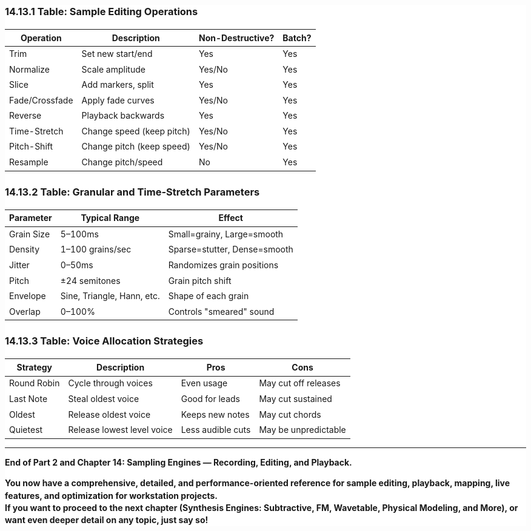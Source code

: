 ### 14.13.1 Table: Sample Editing Operations

| Operation    | Description                  | Non-Destructive? | Batch?   |
|--------------|-----------------------------|------------------|----------|
| Trim         | Set new start/end            | Yes              | Yes      |
| Normalize    | Scale amplitude              | Yes/No           | Yes      |
| Slice        | Add markers, split           | Yes              | Yes      |
| Fade/Crossfade| Apply fade curves           | Yes/No           | Yes      |
| Reverse      | Playback backwards           | Yes              | Yes      |
| Time-Stretch | Change speed (keep pitch)    | Yes/No           | Yes      |
| Pitch-Shift  | Change pitch (keep speed)    | Yes/No           | Yes      |
| Resample     | Change pitch/speed           | No               | Yes      |

### 14.13.2 Table: Granular and Time-Stretch Parameters

| Parameter    | Typical Range                | Effect                         |
|--------------|-----------------------------|--------------------------------|
| Grain Size   | 5–100ms                      | Small=grainy, Large=smooth     |
| Density      | 1–100 grains/sec             | Sparse=stutter, Dense=smooth   |
| Jitter       | 0–50ms                       | Randomizes grain positions     |
| Pitch        | ±24 semitones                | Grain pitch shift              |
| Envelope     | Sine, Triangle, Hann, etc.   | Shape of each grain            |
| Overlap      | 0–100%                       | Controls "smeared" sound       |

### 14.13.3 Table: Voice Allocation Strategies

| Strategy     | Description                  | Pros              | Cons               |
|--------------|-----------------------------|-------------------|--------------------|
| Round Robin  | Cycle through voices         | Even usage        | May cut off releases|
| Last Note    | Steal oldest voice           | Good for leads    | May cut sustained  |
| Oldest       | Release oldest voice         | Keeps new notes   | May cut chords     |
| Quietest     | Release lowest level voice   | Less audible cuts | May be unpredictable|

---

**End of Part 2 and Chapter 14: Sampling Engines — Recording, Editing, and Playback.**

**You now have a comprehensive, detailed, and performance-oriented reference for sample editing, playback, mapping, live features, and optimization for workstation projects.  
If you want to proceed to the next chapter (Synthesis Engines: Subtractive, FM, Wavetable, Physical Modeling, and More), or want even deeper detail on any topic, just say so!**